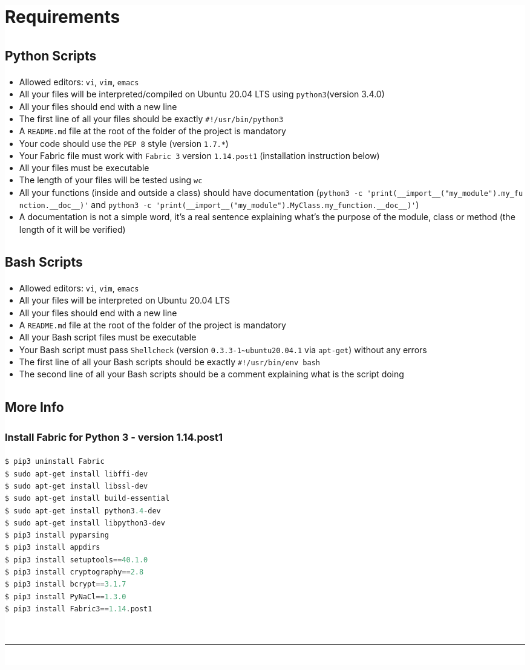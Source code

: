# Requirements
## Python Scripts
* Allowed editors: `vi`, `vim`, `emacs`
* All your files will be interpreted/compiled on Ubuntu 20.04 LTS using `python3`(version 3.4.0)
* All your files should end with a new line
* The first line of all your files should be exactly `#!/usr/bin/python3`
* A `README.md` file at the root of the folder of the project is mandatory
* Your code should use the `PEP 8` style (version `1.7.*`)
* Your Fabric file must work with `Fabric 3` version `1.14.post1` (installation instruction below)
* All your files must be executable
* The length of your files will be tested using `wc`
* All your functions (inside and outside a class) should have documentation (`python3 -c 'print(__import__("my_module").my_function.__doc__)'` and `python3 -c 'print(__import__("my_module").MyClass.my_function.__doc__)'`)
* A documentation is not a simple word, it’s a real sentence explaining what’s the purpose of the module, class or method (the length of it will be verified)

## Bash Scripts
* Allowed editors: `vi`, `vim`, `emacs`
* All your files will be interpreted on Ubuntu 20.04 LTS
* All your files should end with a new line
* A `README.md` file at the root of the folder of the project is mandatory
* All your Bash script files must be executable
* Your Bash script must pass `Shellcheck` (version `0.3.3-1~ubuntu20.04.1` via `apt-get`) without any errors
* The first line of all your Bash scripts should be exactly `#!/usr/bin/env bash`
* The second line of all your Bash scripts should be a comment explaining what is the script doing

## More Info
### Install Fabric for Python 3 - version 1.14.post1
```groovy
$ pip3 uninstall Fabric
$ sudo apt-get install libffi-dev
$ sudo apt-get install libssl-dev
$ sudo apt-get install build-essential
$ sudo apt-get install python3.4-dev
$ sudo apt-get install libpython3-dev
$ pip3 install pyparsing
$ pip3 install appdirs
$ pip3 install setuptools==40.1.0
$ pip3 install cryptography==2.8
$ pip3 install bcrypt==3.1.7
$ pip3 install PyNaCl==1.3.0
$ pip3 install Fabric3==1.14.post1
```

<br /><hr /><br />
